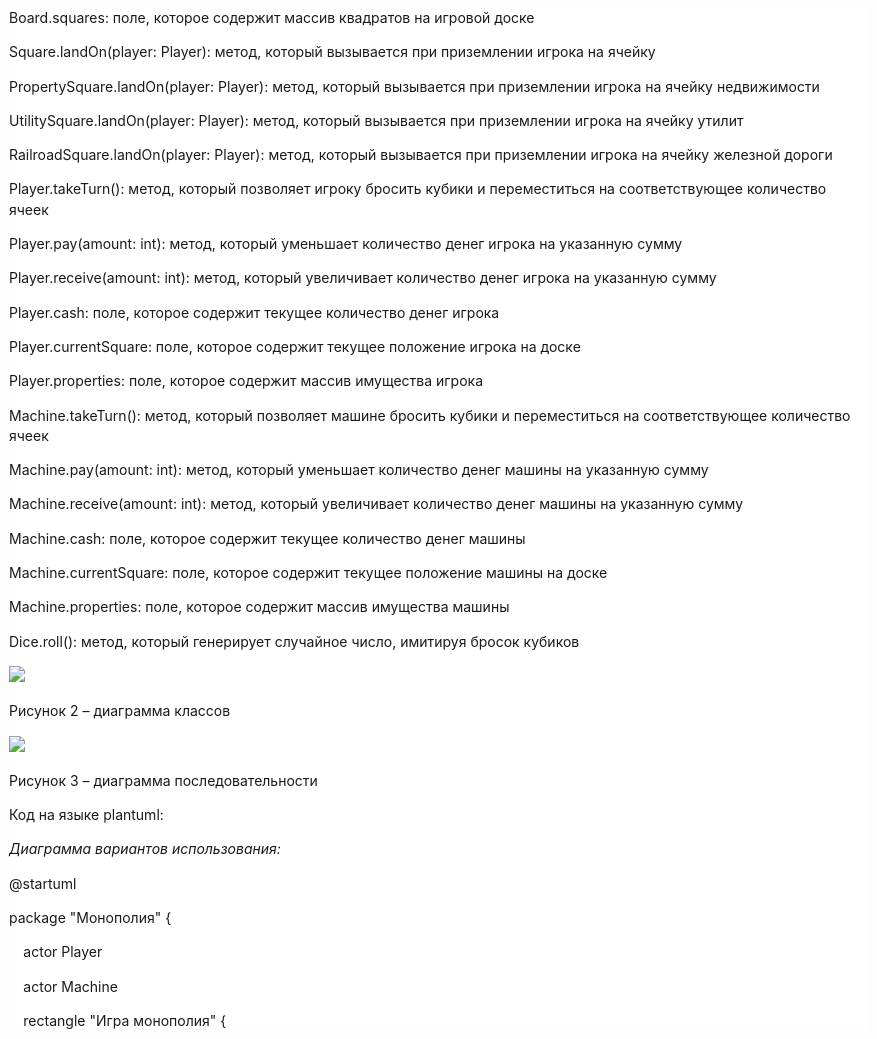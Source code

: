 Board.squares: поле, которое содержит массив квадратов на игровой доске

Square.landOn(player: Player): метод, который вызывается при приземлении игрока на ячейку

PropertySquare.landOn(player: Player): метод, который вызывается при приземлении игрока на ячейку недвижимости

UtilitySquare.landOn(player: Player): метод, который вызывается при приземлении игрока на ячейку утилит

RailroadSquare.landOn(player: Player): метод, который вызывается при приземлении игрока на ячейку железной дороги

Player.takeTurn(): метод, который позволяет игроку бросить кубики и переместиться на соответствующее количество ячеек

Player.pay(amount: int): метод, который уменьшает количество денег игрока на указанную сумму

Player.receive(amount: int): метод, который увеличивает количество денег игрока на указанную сумму

Player.cash: поле, которое содержит текущее количество денег игрока

Player.currentSquare: поле, которое содержит текущее положение игрока на доске

Player.properties: поле, которое содержит массив имущества игрока

Machine.takeTurn(): метод, который позволяет машине бросить кубики и переместиться на соответствующее количество ячеек

Machine.pay(amount: int): метод, который уменьшает количество денег машины на указанную сумму

Machine.receive(amount: int): метод, который увеличивает количество денег машины на указанную сумму

Machine.cash: поле, которое содержит текущее количество денег машины

Machine.currentSquare: поле, которое содержит текущее положение машины на доске

Machine.properties: поле, которое содержит массив имущества машины

Dice.roll(): метод, который генерирует случайное число, имитируя бросок кубиков

![](Aspose.Words.f71633fd-1dfd-4686-9566-6fa0a8aceb5a.002.png)

Рисунок 2 – диаграмма классов

![](Aspose.Words.f71633fd-1dfd-4686-9566-6fa0a8aceb5a.003.png)

Рисунок 3 – диаграмма последовательности

Код на языке plantuml:

*Диаграмма вариантов использования:*

@startuml

package "Монополия" {

`  `actor Player

`  `actor Machine

`  `rectangle "Игра монополия" {
